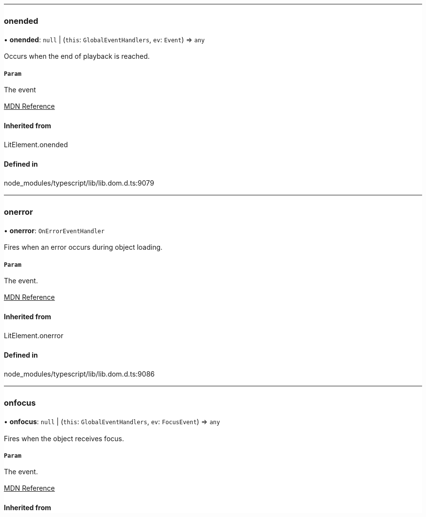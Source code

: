 ___

### onended

• **onended**: ``null`` \| (`this`: `GlobalEventHandlers`, `ev`: `Event`) => `any`

Occurs when the end of playback is reached.

**`Param`**

The event

[MDN Reference](https://developer.mozilla.org/docs/Web/API/HTMLMediaElement/ended_event)

#### Inherited from

LitElement.onended

#### Defined in

node_modules/typescript/lib/lib.dom.d.ts:9079

___

### onerror

• **onerror**: `OnErrorEventHandler`

Fires when an error occurs during object loading.

**`Param`**

The event.

[MDN Reference](https://developer.mozilla.org/docs/Web/API/HTMLElement/error_event)

#### Inherited from

LitElement.onerror

#### Defined in

node_modules/typescript/lib/lib.dom.d.ts:9086

___

### onfocus

• **onfocus**: ``null`` \| (`this`: `GlobalEventHandlers`, `ev`: `FocusEvent`) => `any`

Fires when the object receives focus.

**`Param`**

The event.

[MDN Reference](https://developer.mozilla.org/docs/Web/API/Element/focus_event)

#### Inherited from
